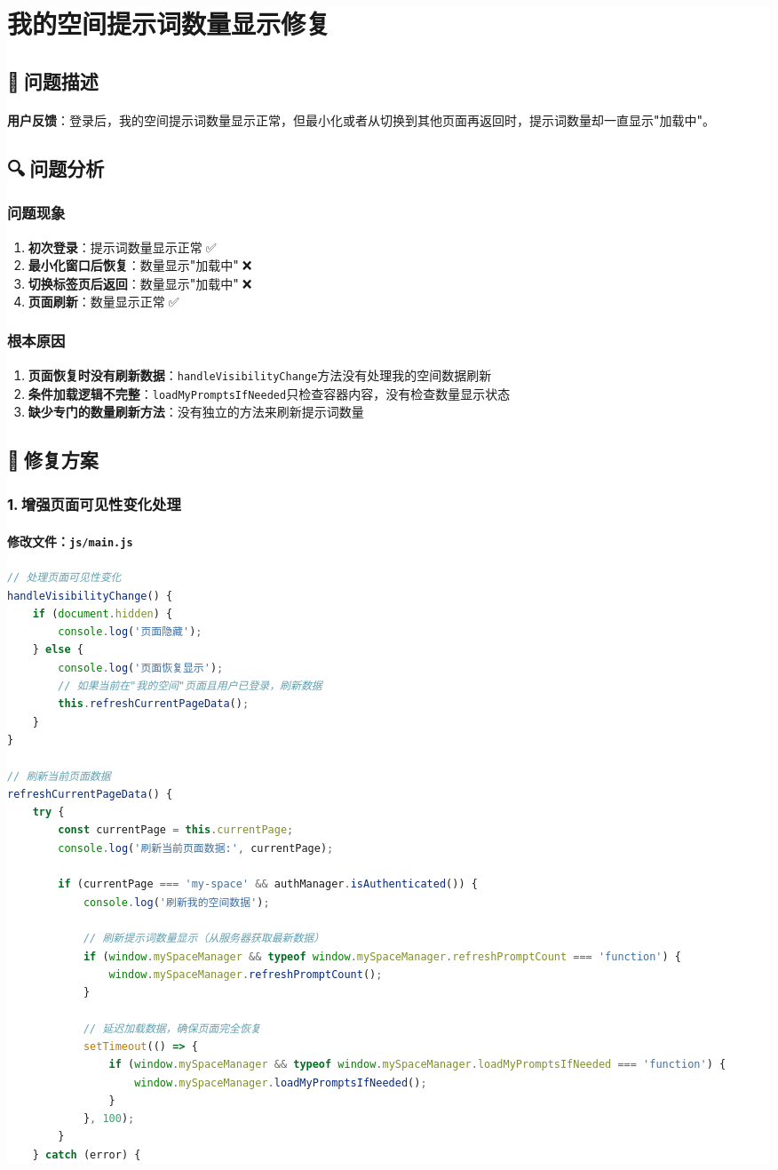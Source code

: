 # 我的空间提示词数量显示修复

## 🎯 问题描述
**用户反馈**：登录后，我的空间提示词数量显示正常，但最小化或者从切换到其他页面再返回时，提示词数量却一直显示"加载中"。

## 🔍 问题分析

### 问题现象
1. **初次登录**：提示词数量显示正常 ✅
2. **最小化窗口后恢复**：数量显示"加载中" ❌
3. **切换标签页后返回**：数量显示"加载中" ❌
4. **页面刷新**：数量显示正常 ✅

### 根本原因
1. **页面恢复时没有刷新数据**：`handleVisibilityChange`方法没有处理我的空间数据刷新
2. **条件加载逻辑不完整**：`loadMyPromptsIfNeeded`只检查容器内容，没有检查数量显示状态
3. **缺少专门的数量刷新方法**：没有独立的方法来刷新提示词数量

## 🔧 修复方案

### 1. 增强页面可见性变化处理

#### 修改文件：`js/main.js`
```javascript
// 处理页面可见性变化
handleVisibilityChange() {
    if (document.hidden) {
        console.log('页面隐藏');
    } else {
        console.log('页面恢复显示');
        // 如果当前在"我的空间"页面且用户已登录，刷新数据
        this.refreshCurrentPageData();
    }
}

// 刷新当前页面数据
refreshCurrentPageData() {
    try {
        const currentPage = this.currentPage;
        console.log('刷新当前页面数据:', currentPage);

        if (currentPage === 'my-space' && authManager.isAuthenticated()) {
            console.log('刷新我的空间数据');
            
            // 刷新提示词数量显示（从服务器获取最新数据）
            if (window.mySpaceManager && typeof window.mySpaceManager.refreshPromptCount === 'function') {
                window.mySpaceManager.refreshPromptCount();
            }
            
            // 延迟加载数据，确保页面完全恢复
            setTimeout(() => {
                if (window.mySpaceManager && typeof window.mySpaceManager.loadMyPromptsIfNeeded === 'function') {
                    window.mySpaceManager.loadMyPromptsIfNeeded();
                }
            }, 100);
        }
    } catch (error) {
```